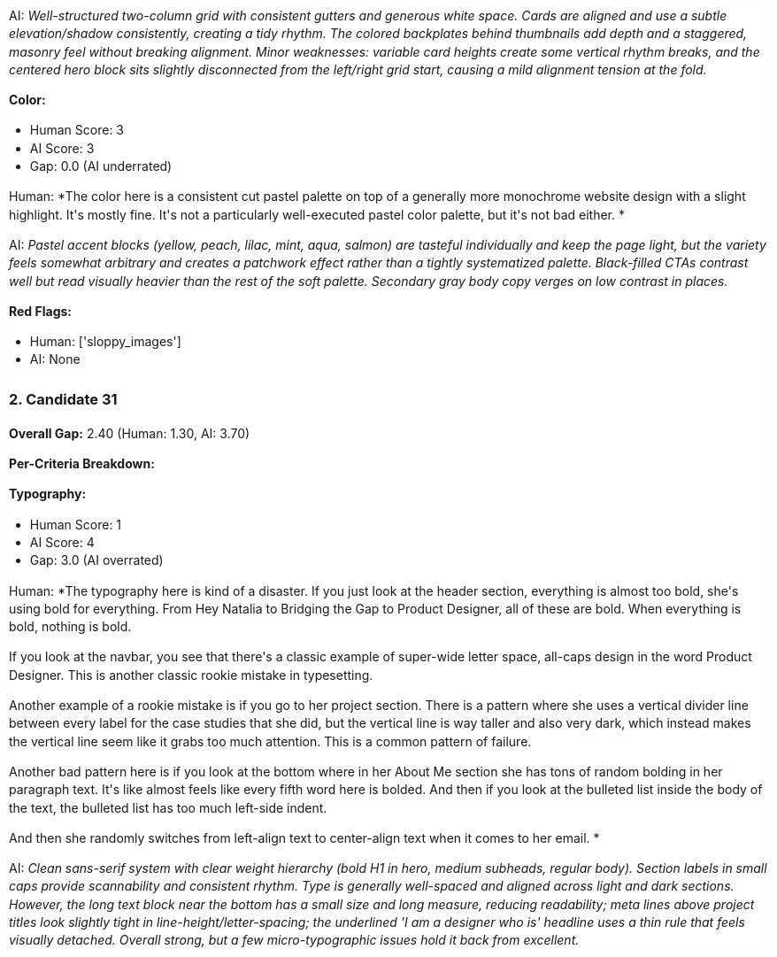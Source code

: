 AI: *Well-structured two-column grid with consistent gutters and generous white space. Cards are aligned and use a subtle elevation/shadow consistently, creating a tidy rhythm. The colored backplates behind thumbnails add depth and a staggered, masonry feel without breaking alignment. Minor weaknesses: variable card heights create some vertical rhythm breaks, and the centered hero block sits slightly disconnected from the left/right grid start, causing a mild alignment tension at the fold.*

**Color:**
- Human Score: 3
- AI Score: 3
- Gap: 0.0 (AI underrated)

Human: *The color here is a consistent cut pastel palette on top of a generally more monochrome website design with a slight highlight. It's mostly fine. It's not a particularly well-executed pastel color palette, but it's not bad either. *

AI: *Pastel accent blocks (yellow, peach, lilac, mint, aqua, salmon) are tasteful individually and keep the page light, but the variety feels somewhat arbitrary and creates a patchwork effect rather than a tightly systematized palette. Black-filled CTAs contrast well but read visually heavier than the rest of the soft palette. Secondary gray body copy verges on low contrast in places.*

**Red Flags:**
- Human: ['sloppy_images']
- AI: None

### 2. Candidate 31
**Overall Gap:** 2.40 (Human: 1.30, AI: 3.70)

**Per-Criteria Breakdown:**

**Typography:**
- Human Score: 1
- AI Score: 4
- Gap: 3.0 (AI overrated)

Human: *The typography here is kind of a disaster. If you just look at the header section, everything is almost too bold, she's using bold for everything. From Hey Natalia to Bridging the Gap to Product Designer, all of these are bold. When everything is bold, nothing is bold. 

If you look at the navbar, you see that there's a classic example of super-wide letter space, all-caps design in the word Product Designer. This is another classic rookie mistake in typesetting. 

Another example of a rookie mistake is if you go to her project section. There is a pattern where she uses a vertical divider line between every label for the case studies that she did, but the vertical line is way taller and also very dark, which instead makes the vertical line seem like it grabs too much attention. This is a common pattern of failure. 

Another bad pattern here is if you look at the bottom where in her About Me section she has tons of random bolding in her paragraph text. It's like almost feels like every fifth word here is bolded. And then if you look at the bulleted list inside the body of the text, the bulleted list has too much left-side indent. 

And then she randomly switches from left-align text to center-align text when it comes to her email. *

AI: *Clean sans-serif system with clear weight hierarchy (bold H1 in hero, medium subheads, regular body). Section labels in small caps provide scannability and consistent rhythm. Type is generally well-spaced and aligned across light and dark sections. However, the long text block near the bottom has a small size and long measure, reducing readability; meta lines above project titles look slightly tight in line-height/letter-spacing; the underlined 'I am a designer who is' headline uses a thin rule that feels visually detached. Overall strong, but a few micro-typographic issues hold it back from excellent.*
